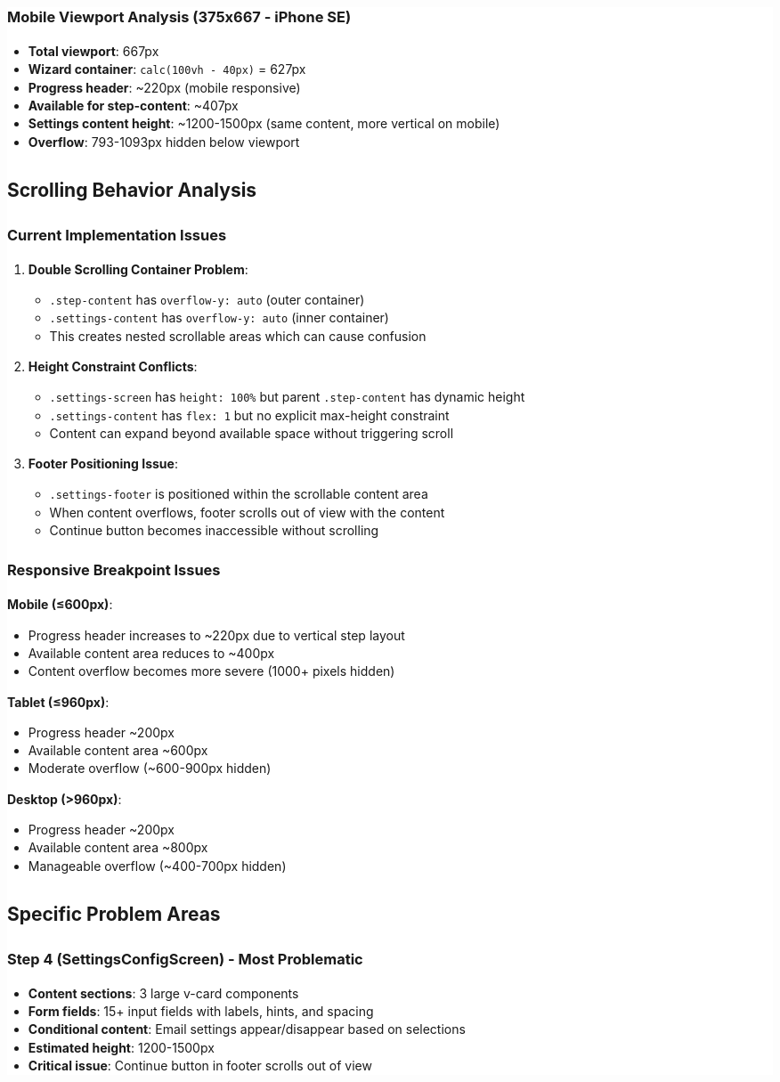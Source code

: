 ### Mobile Viewport Analysis (375x667 - iPhone SE)
- **Total viewport**: 667px
- **Wizard container**: `calc(100vh - 40px)` = 627px
- **Progress header**: ~220px (mobile responsive)
- **Available for step-content**: ~407px
- **Settings content height**: ~1200-1500px (same content, more vertical on mobile)
- **Overflow**: 793-1093px hidden below viewport

## Scrolling Behavior Analysis

### Current Implementation Issues

1. **Double Scrolling Container Problem**:
   - `.step-content` has `overflow-y: auto` (outer container)
   - `.settings-content` has `overflow-y: auto` (inner container)
   - This creates nested scrollable areas which can cause confusion

2. **Height Constraint Conflicts**:
   - `.settings-screen` has `height: 100%` but parent `.step-content` has dynamic height
   - `.settings-content` has `flex: 1` but no explicit max-height constraint
   - Content can expand beyond available space without triggering scroll

3. **Footer Positioning Issue**:
   - `.settings-footer` is positioned within the scrollable content area
   - When content overflows, footer scrolls out of view with the content
   - Continue button becomes inaccessible without scrolling

### Responsive Breakpoint Issues

**Mobile (≤600px)**:
- Progress header increases to ~220px due to vertical step layout
- Available content area reduces to ~400px
- Content overflow becomes more severe (1000+ pixels hidden)

**Tablet (≤960px)**:
- Progress header ~200px
- Available content area ~600px
- Moderate overflow (~600-900px hidden)

**Desktop (>960px)**:
- Progress header ~200px
- Available content area ~800px
- Manageable overflow (~400-700px hidden)

## Specific Problem Areas

### Step 4 (SettingsConfigScreen) - Most Problematic
- **Content sections**: 3 large v-card components
- **Form fields**: 15+ input fields with labels, hints, and spacing
- **Conditional content**: Email settings appear/disappear based on selections
- **Estimated height**: 1200-1500px
- **Critical issue**: Continue button in footer scrolls out of view
